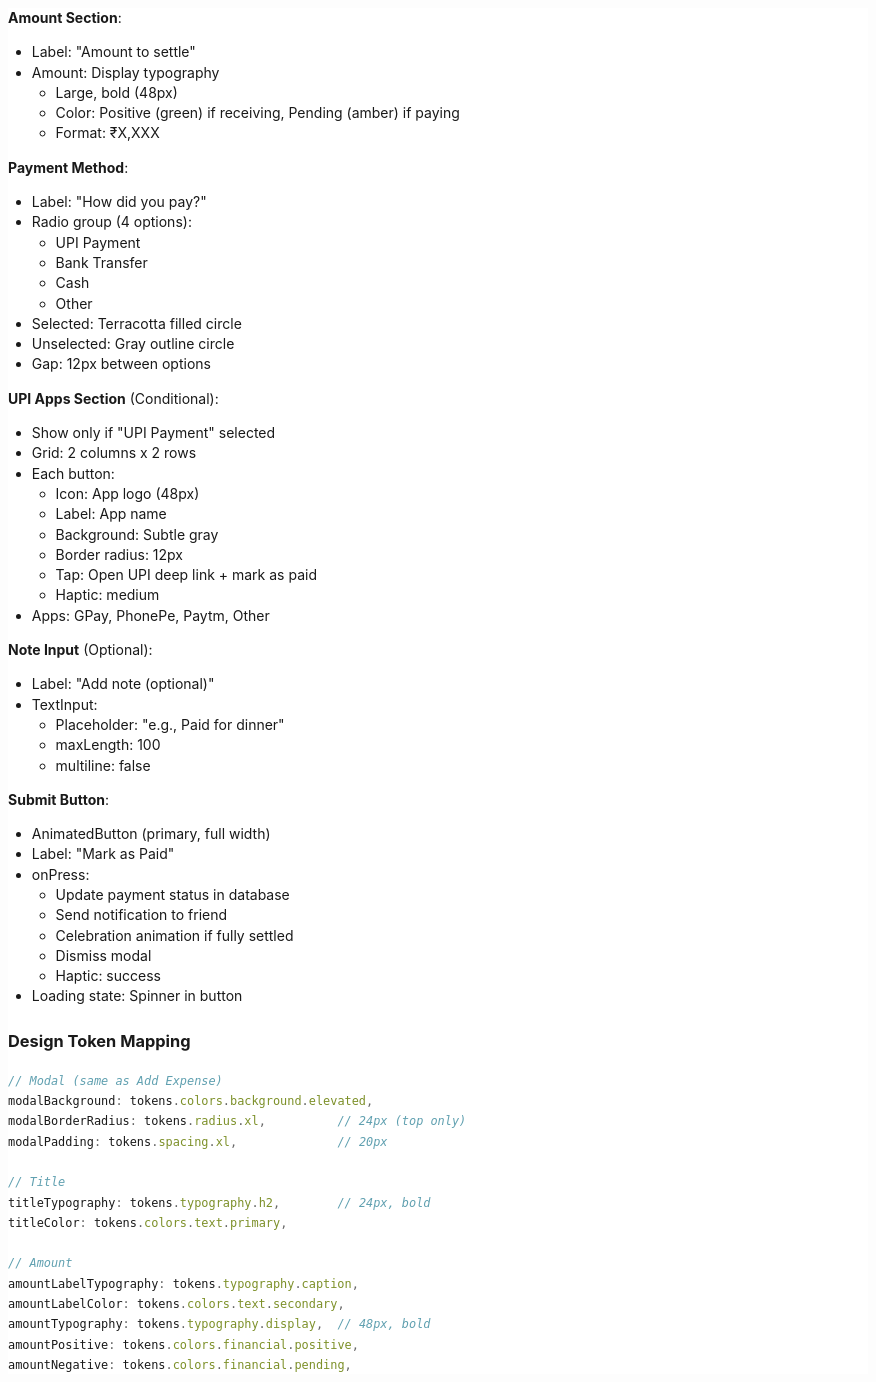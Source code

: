 **Amount Section**:
- Label: "Amount to settle"
- Amount: Display typography
  - Large, bold (48px)
  - Color: Positive (green) if receiving, Pending (amber) if paying
  - Format: ₹X,XXX

**Payment Method**:
- Label: "How did you pay?"
- Radio group (4 options):
  - UPI Payment
  - Bank Transfer
  - Cash
  - Other
- Selected: Terracotta filled circle
- Unselected: Gray outline circle
- Gap: 12px between options

**UPI Apps Section** (Conditional):
- Show only if "UPI Payment" selected
- Grid: 2 columns x 2 rows
- Each button:
  - Icon: App logo (48px)
  - Label: App name
  - Background: Subtle gray
  - Border radius: 12px
  - Tap: Open UPI deep link + mark as paid
  - Haptic: medium
- Apps: GPay, PhonePe, Paytm, Other

**Note Input** (Optional):
- Label: "Add note (optional)"
- TextInput:
  - Placeholder: "e.g., Paid for dinner"
  - maxLength: 100
  - multiline: false

**Submit Button**:
- AnimatedButton (primary, full width)
- Label: "Mark as Paid"
- onPress:
  - Update payment status in database
  - Send notification to friend
  - Celebration animation if fully settled
  - Dismiss modal
  - Haptic: success
- Loading state: Spinner in button

### Design Token Mapping
```typescript
// Modal (same as Add Expense)
modalBackground: tokens.colors.background.elevated,
modalBorderRadius: tokens.radius.xl,          // 24px (top only)
modalPadding: tokens.spacing.xl,              // 20px

// Title
titleTypography: tokens.typography.h2,        // 24px, bold
titleColor: tokens.colors.text.primary,

// Amount
amountLabelTypography: tokens.typography.caption,
amountLabelColor: tokens.colors.text.secondary,
amountTypography: tokens.typography.display,  // 48px, bold
amountPositive: tokens.colors.financial.positive,
amountNegative: tokens.colors.financial.pending,
```